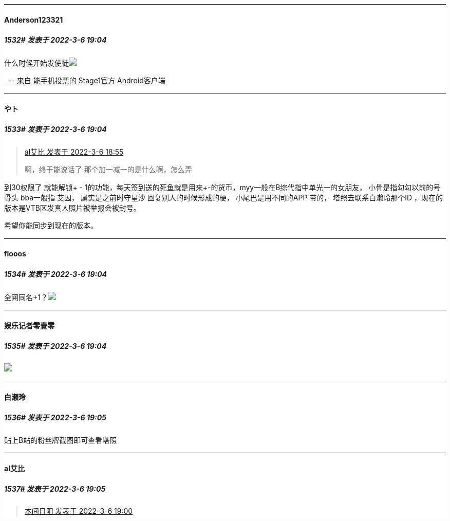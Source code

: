 *****

####  Anderson123321  
##### 1532#       发表于 2022-3-6 19:04

什么时候开始发使徒<img src="https://static.saraba1st.com/image/smiley/face2017/067.png" referrerpolicy="no-referrer">

[  -- 来自 能手机投票的 Stage1官方 Android客户端](https://www.coolapk.com/apk/140634)

*****

####  やト  
##### 1533#       发表于 2022-3-6 19:04

<blockquote><a href="httphttps://bbs.saraba1st.com/2b/forum.php?mod=redirect&amp;goto=findpost&amp;pid=54939105&amp;ptid=2056040" target="_blank">al艾比 发表于 2022-3-6 18:55</a>

啊，终于能说话了
那个加一减一的是什么啊，怎么弄</blockquote>
到30权限了 就能解锁+ - 1的功能，每天签到送的死鱼就是用来+-的货币，myy一般在B综代指中单光一的女朋友， 小骨是指勾勾以前的号 骨头 bba一般指 艾因， 属实是之前时守星沙 回复别人的时候形成的梗， 小尾巴是用不同的APP 带的， 塔照去联系白濑玲那个ID ，现在的版本是VTB区发真人照片被举报会被封号。

 希望你能同步到现在的版本。

*****

####  flooos  
##### 1534#       发表于 2022-3-6 19:04

全网同名+1？<img src="https://static.saraba1st.com/image/smiley/face2017/012.png" referrerpolicy="no-referrer">

*****

####  娱乐记者零壹零  
##### 1535#       发表于 2022-3-6 19:04

<img src="https://static.saraba1st.com/image/smiley/face2017/009.gif" referrerpolicy="no-referrer">

*****

####  白瀬玲  
##### 1536#       发表于 2022-3-6 19:05

贴上B站的粉丝牌截图即可查看塔照

*****

####  al艾比  
##### 1537#       发表于 2022-3-6 19:05

<blockquote><a href="httphttps://bbs.saraba1st.com/2b/forum.php?mod=redirect&amp;goto=findpost&amp;pid=54939160&amp;ptid=2056040" target="_blank">本间日阳 发表于 2022-3-6 19:00</a>
